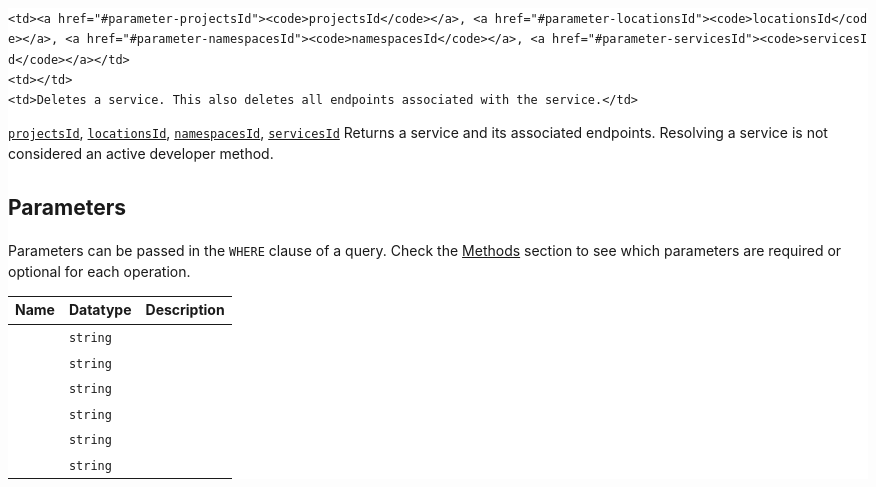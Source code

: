     <td><a href="#parameter-projectsId"><code>projectsId</code></a>, <a href="#parameter-locationsId"><code>locationsId</code></a>, <a href="#parameter-namespacesId"><code>namespacesId</code></a>, <a href="#parameter-servicesId"><code>servicesId</code></a></td>
    <td></td>
    <td>Deletes a service. This also deletes all endpoints associated with the service.</td>
</tr>
<tr>
    <td><a href="#resolve"><CopyableCode code="resolve" /></a></td>
    <td><CopyableCode code="exec" /></td>
    <td><a href="#parameter-projectsId"><code>projectsId</code></a>, <a href="#parameter-locationsId"><code>locationsId</code></a>, <a href="#parameter-namespacesId"><code>namespacesId</code></a>, <a href="#parameter-servicesId"><code>servicesId</code></a></td>
    <td></td>
    <td>Returns a service and its associated endpoints. Resolving a service is not considered an active developer method.</td>
</tr>
</tbody>
</table>

## Parameters

Parameters can be passed in the `WHERE` clause of a query. Check the [Methods](#methods) section to see which parameters are required or optional for each operation.

<table>
<thead>
    <tr>
    <th>Name</th>
    <th>Datatype</th>
    <th>Description</th>
    </tr>
</thead>
<tbody>
<tr id="parameter-locationsId">
    <td><CopyableCode code="locationsId" /></td>
    <td><code>string</code></td>
    <td></td>
</tr>
<tr id="parameter-namespacesId">
    <td><CopyableCode code="namespacesId" /></td>
    <td><code>string</code></td>
    <td></td>
</tr>
<tr id="parameter-projectsId">
    <td><CopyableCode code="projectsId" /></td>
    <td><code>string</code></td>
    <td></td>
</tr>
<tr id="parameter-servicesId">
    <td><CopyableCode code="servicesId" /></td>
    <td><code>string</code></td>
    <td></td>
</tr>
<tr id="parameter-filter">
    <td><CopyableCode code="filter" /></td>
    <td><code>string</code></td>
    <td></td>
</tr>
<tr id="parameter-orderBy">
    <td><CopyableCode code="orderBy" /></td>
    <td><code>string</code></td>
    <td></td>
</tr>
<tr id="parameter-pageSize">